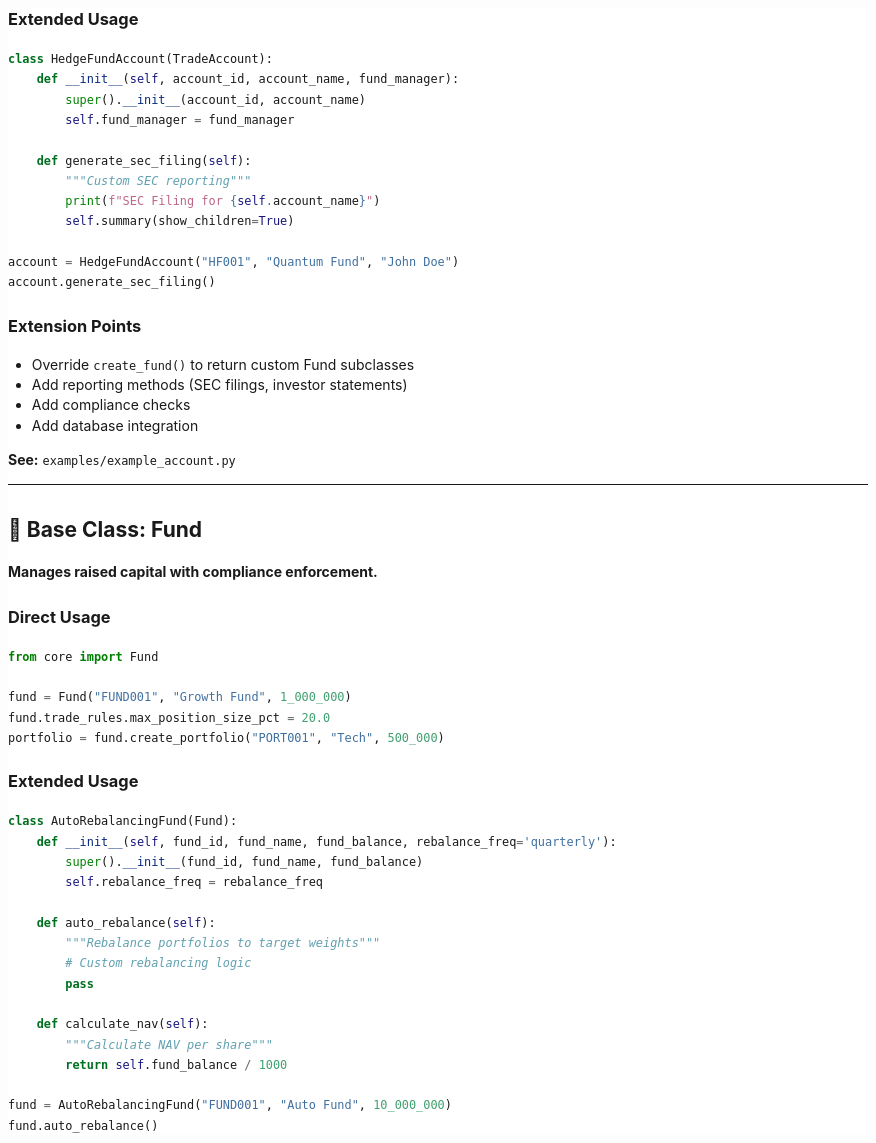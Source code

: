 ### Extended Usage
```python
class HedgeFundAccount(TradeAccount):
    def __init__(self, account_id, account_name, fund_manager):
        super().__init__(account_id, account_name)
        self.fund_manager = fund_manager
    
    def generate_sec_filing(self):
        """Custom SEC reporting"""
        print(f"SEC Filing for {self.account_name}")
        self.summary(show_children=True)

account = HedgeFundAccount("HF001", "Quantum Fund", "John Doe")
account.generate_sec_filing()
```

### Extension Points
- Override `create_fund()` to return custom Fund subclasses
- Add reporting methods (SEC filings, investor statements)
- Add compliance checks
- Add database integration

**See:** `examples/example_account.py`

---

## 🔧 Base Class: Fund

**Manages raised capital with compliance enforcement.**

### Direct Usage
```python
from core import Fund

fund = Fund("FUND001", "Growth Fund", 1_000_000)
fund.trade_rules.max_position_size_pct = 20.0
portfolio = fund.create_portfolio("PORT001", "Tech", 500_000)
```

### Extended Usage
```python
class AutoRebalancingFund(Fund):
    def __init__(self, fund_id, fund_name, fund_balance, rebalance_freq='quarterly'):
        super().__init__(fund_id, fund_name, fund_balance)
        self.rebalance_freq = rebalance_freq
    
    def auto_rebalance(self):
        """Rebalance portfolios to target weights"""
        # Custom rebalancing logic
        pass
    
    def calculate_nav(self):
        """Calculate NAV per share"""
        return self.fund_balance / 1000

fund = AutoRebalancingFund("FUND001", "Auto Fund", 10_000_000)
fund.auto_rebalance()
```
